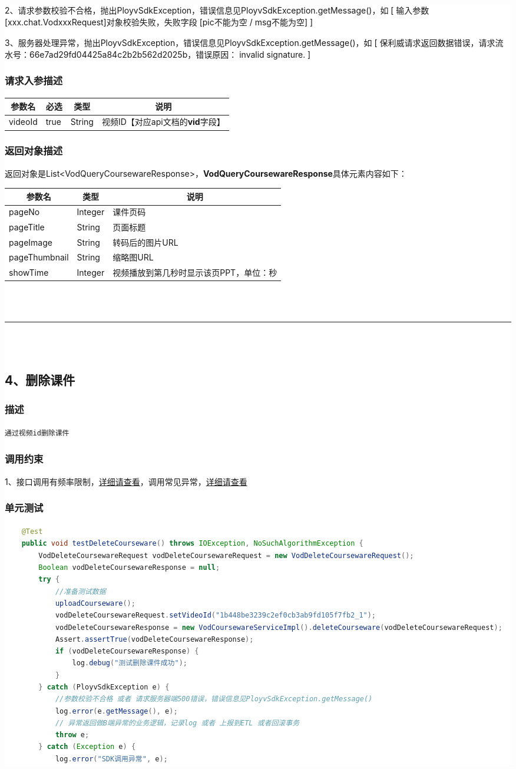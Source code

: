 2、请求参数校验不合格，抛出PloyvSdkException，错误信息见PloyvSdkException.getMessage()，如 [ 输入参数 [xxx.chat.VodxxxRequest]对象校验失败，失败字段 [pic不能为空 / msg不能为空] ]

3、服务器处理异常，抛出PloyvSdkException，错误信息见PloyvSdkException.getMessage()，如 [ 保利威请求返回数据错误，请求流水号：66e7ad29fd04425a84c2b2b562d2025b，错误原因： invalid signature. ]
### 请求入参描述

| 参数名 | 必选 | 类型 | 说明 | 
| -- | -- | -- | -- | 
| videoId | true | String | 视频ID【对应api文档的**vid**字段】 | 

### 返回对象描述
返回对象是List&lt;VodQueryCoursewareResponse&gt;，**VodQueryCoursewareResponse**具体元素内容如下：

| 参数名 | 类型 | 说明 | 
| -- | -- | -- | 
| pageNo | Integer | 课件页码 | 
| pageTitle | String | 页面标题 | 
| pageImage | String | 转码后的图片URL | 
| pageThumbnail | String | 缩略图URL | 
| showTime | Integer | 视频播放到第几秒时显示该页PPT，单位：秒 | 

<br /><br />

------------------

<br /><br />

## 4、删除课件
### 描述
```
通过视频id删除课件
```
### 调用约束
1、接口调用有频率限制，[详细请查看](/limit.md)，调用常见异常，[详细请查看](/exceptionDoc)

### 单元测试
```java
	@Test
	public void testDeleteCourseware() throws IOException, NoSuchAlgorithmException {
        VodDeleteCoursewareRequest vodDeleteCoursewareRequest = new VodDeleteCoursewareRequest();
        Boolean vodDeleteCoursewareResponse = null;
        try {
            //准备测试数据
            uploadCourseware();
            vodDeleteCoursewareRequest.setVideoId("1b448be3239c2ef0cb3ab9fd105f7fb2_1");
            vodDeleteCoursewareResponse = new VodCoursewareServiceImpl().deleteCourseware(vodDeleteCoursewareRequest);
            Assert.assertTrue(vodDeleteCoursewareResponse);
            if (vodDeleteCoursewareResponse) {
                log.debug("测试删除课件成功");
            }
        } catch (PloyvSdkException e) {
            //参数校验不合格 或者 请求服务器端500错误，错误信息见PloyvSdkException.getMessage()
            log.error(e.getMessage(), e);
            // 异常返回做B端异常的业务逻辑，记录log 或者 上报到ETL 或者回滚事务
            throw e;
        } catch (Exception e) {
            log.error("SDK调用异常", e);
```